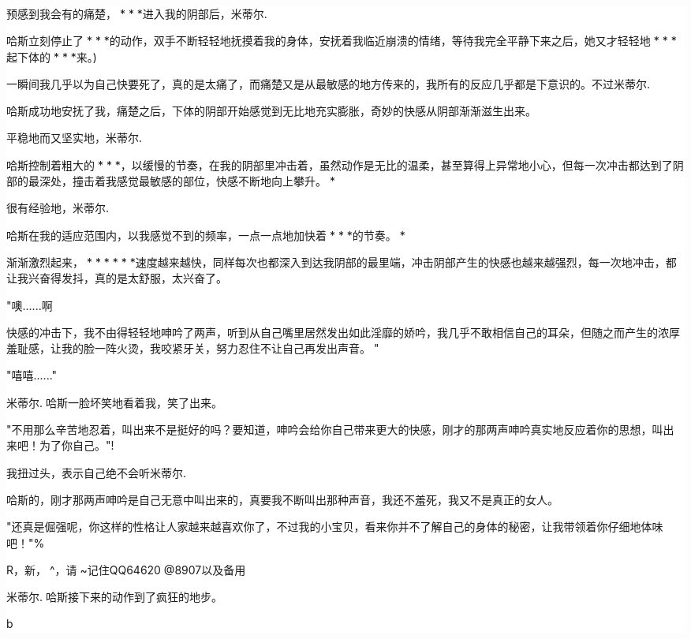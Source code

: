 

预感到我会有的痛楚， * * *进入我的阴部后，米蒂尔.

哈斯立刻停止了 * * *的动作，双手不断轻轻地抚摸着我的身体，安抚着我临近崩溃的情绪，等待我完全平静下来之后，她又才轻轻地 * * *起下体的 * * *来。)



一瞬间我几乎以为自己快要死了，真的是太痛了，而痛楚又是从最敏感的地方传来的，我所有的反应几乎都是下意识的。不过米蒂尔.

哈斯成功地安抚了我，痛楚之后，下体的阴部开始感觉到无比地充实膨胀，奇妙的快感从阴部渐渐滋生出来。



平稳地而又坚实地，米蒂尔.

哈斯控制着粗大的 * * *，以缓慢的节奏，在我的阴部里冲击着，虽然动作是无比的温柔，甚至算得上异常地小心，但每一次冲击都达到了阴部的最深处，撞击着我感觉最敏感的部位，快感不断地向上攀升。 *





很有经验地，米蒂尔.

哈斯在我的适应范围内，以我感觉不到的频率，一点一点地加快着 * * *的节奏。 *



渐渐激烈起来， * * * * * *速度越来越快，同样每次也都深入到达我阴部的最里端，冲击阴部产生的快感也越来越强烈，每一次地冲击，都让我兴奋得发抖，真的是太舒服，太兴奋了。



"噢......啊



快感的冲击下，我不由得轻轻地呻吟了两声，听到从自己嘴里居然发出如此淫靡的娇吟，我几乎不敢相信自己的耳朵，但随之而产生的浓厚羞耻感，让我的脸一阵火烫，我咬紧牙关，努力忍住不让自己再发出声音。 "



"嘻嘻......"





米蒂尔. 哈斯一脸坏笑地看着我，笑了出来。





"不用那么辛苦地忍着，叫出来不是挺好的吗？要知道，呻吟会给你自己带来更大的快感，刚才的那两声呻吟真实地反应着你的思想，叫出来吧！为了你自己。"!



我扭过头，表示自己绝不会听米蒂尔.

哈斯的，刚才那两声呻吟是自己无意中叫出来的，真要我不断叫出那种声音，我还不羞死，我又不是真正的女人。



"还真是倔强呢，你这样的性格让人家越来越喜欢你了，不过我的小宝贝，看来你并不了解自己的身体的秘密，让我带领着你仔细地体味吧！"%



R，新， ^，请 ~记住QQ64620 @8907以及备用



米蒂尔. 哈斯接下来的动作到了疯狂的地步。

b 


